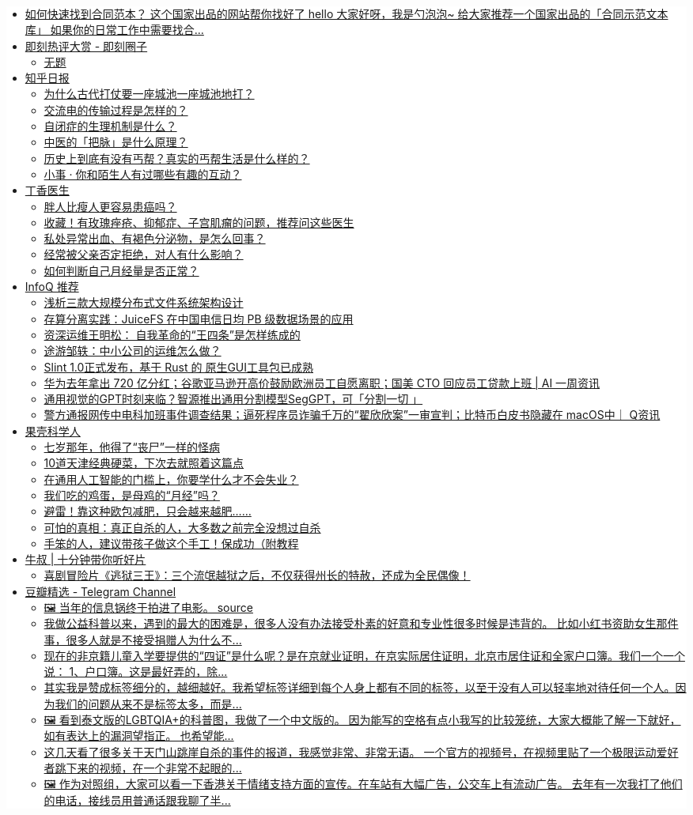   - [如何快速找到合同范本？ 这个国家出品的网站帮你找好了 hello 大家好呀，我是勺泡泡~ 给大家推荐一个国家出品的「合同示范文本库」 如果你的日常工作中需要找合...](https://m.okjike.com/originalPosts/6432c5e4b99c001fe842d959)
- [即刻热评大赏 - 即刻圈子](https://m.okjike.com/topics/5762530cf25ffa1200cb0396)
  - [无题](https://m.okjike.com/originalPosts/6432c936516d23912d542ae3)
- [知乎日报](https://www.zhihu.com/)
  - [为什么古代打仗要一座城池一座城池地打？](https://daily.zhihu.com/story/9760169)
  - [交流电的传输过程是怎样的？](https://daily.zhihu.com/story/9760172)
  - [自闭症的生理机制是什么？](https://daily.zhihu.com/story/9760178)
  - [中医的「把脉」是什么原理？](https://daily.zhihu.com/story/9760182)
  - [历史上到底有没有丐帮？真实的丐帮生活是什么样的？](https://daily.zhihu.com/story/9760227)
  - [小事 · 你和陌生人有过哪些有趣的互动？](https://daily.zhihu.com/story/9760188)
- [丁香医生](http://weixin.sogou.com/weixin?type=1&s_from=input&query=%E4%B8%81%E9%A6%99%E5%8C%BB%E7%94%9F)
  - [胖人比瘦人更容易患癌吗？](http://weixin.sogou.com/weixin?type=2&query=%E4%B8%81%E9%A6%99%E5%8C%BB%E7%94%9F+%E8%83%96%E4%BA%BA%E6%AF%94%E7%98%A6%E4%BA%BA%E6%9B%B4%E5%AE%B9%E6%98%93%E6%82%A3%E7%99%8C%E5%90%97%EF%BC%9F)
  - [收藏！有玫瑰痤疮、抑郁症、子宫肌瘤的问题，推荐问这些医生](http://weixin.sogou.com/weixin?type=2&query=%E4%B8%81%E9%A6%99%E5%8C%BB%E7%94%9F+%E6%94%B6%E8%97%8F%EF%BC%81%E6%9C%89%E7%8E%AB%E7%91%B0%E7%97%A4%E7%96%AE%E3%80%81%E6%8A%91%E9%83%81%E7%97%87%E3%80%81%E5%AD%90%E5%AE%AB%E8%82%8C%E7%98%A4%E7%9A%84%E9%97%AE%E9%A2%98%EF%BC%8C%E6%8E%A8%E8%8D%90%E9%97%AE%E8%BF%99%E4%BA%9B%E5%8C%BB%E7%94%9F)
  - [私处异常出血、有褐色分泌物，是怎么回事？](http://weixin.sogou.com/weixin?type=2&query=%E4%B8%81%E9%A6%99%E5%8C%BB%E7%94%9F+%E7%A7%81%E5%A4%84%E5%BC%82%E5%B8%B8%E5%87%BA%E8%A1%80%E3%80%81%E6%9C%89%E8%A4%90%E8%89%B2%E5%88%86%E6%B3%8C%E7%89%A9%EF%BC%8C%E6%98%AF%E6%80%8E%E4%B9%88%E5%9B%9E%E4%BA%8B%EF%BC%9F)
  - [经常被父亲否定拒绝，对人有什么影响？](http://weixin.sogou.com/weixin?type=2&query=%E4%B8%81%E9%A6%99%E5%8C%BB%E7%94%9F+%E7%BB%8F%E5%B8%B8%E8%A2%AB%E7%88%B6%E4%BA%B2%E5%90%A6%E5%AE%9A%E6%8B%92%E7%BB%9D%EF%BC%8C%E5%AF%B9%E4%BA%BA%E6%9C%89%E4%BB%80%E4%B9%88%E5%BD%B1%E5%93%8D%EF%BC%9F)
  - [如何判断自己月经量是否正常？](http://weixin.sogou.com/weixin?type=2&query=%E4%B8%81%E9%A6%99%E5%8C%BB%E7%94%9F+%E5%A6%82%E4%BD%95%E5%88%A4%E6%96%AD%E8%87%AA%E5%B7%B1%E6%9C%88%E7%BB%8F%E9%87%8F%E6%98%AF%E5%90%A6%E6%AD%A3%E5%B8%B8%EF%BC%9F)
- [InfoQ 推荐](https://www.infoq.cn)
  - [浅析三款大规模分布式文件系统架构设计](https://www.infoq.cn/article/J3ulcioRIXNfR0HDtZjr)
  - [存算分离实践：JuiceFS 在中国电信日均 PB 级数据场景的应用](https://www.infoq.cn/article/rvEBNhVGCwPaFv457tEm)
  - [资深运维王明松： 自我革命的“王四条”是怎样练成的](https://www.infoq.cn/article/533bi9EkhPPgMd9tiZP6)
  - [途游邹轶：中小公司的运维怎么做？](https://www.infoq.cn/article/PU83fmpOqzZccjav4dA3)
  - [Slint 1.0正式发布，基于 Rust 的 原生GUI工具包已成熟](https://www.infoq.cn/article/sJ8oyZAf7uiFL5zxGsWT)
  - [华为去年拿出 720 亿分红；谷歌亚马逊开高价鼓励欧洲员工自愿离职；国美 CTO 回应员工贷款上班 | AI 一周资讯](https://www.infoq.cn/article/8HsbpKpXKB8svyXOYdiV)
  - [通用视觉的GPT时刻来临？智源推出通用分割模型SegGPT，可「分割一切 」](https://www.infoq.cn/article/3vwqK0O6lj1ZOTE4wmmI)
  - [警方通报网传中电科加班事件调查结果；逼死程序员诈骗千万的“翟欣欣案”一审宣判；比特币白皮书隐藏在 macOS中｜ Q资讯](https://www.infoq.cn/article/D5pflLk3qGfehXllW492)
- [果壳科学人](https://www.guokr.com)
  - [七岁那年，他得了“丧尸”一样的怪病](https://www.guokr.com/article/463750/)
  - [10道天津经典硬菜，下次去就照着这篇点](https://www.guokr.com/article/463749/)
  - [在通用人工智能的门槛上，你要学什么才不会失业？](https://www.guokr.com/article/463747/)
  - [我们吃的鸡蛋，是母鸡的“月经”吗？](https://www.guokr.com/article/463746/)
  - [避雷！靠这种欧包减肥，只会越来越肥……](https://www.guokr.com/article/463745/)
  - [可怕的真相：真正自杀的人，大多数之前完全没想过自杀](https://www.guokr.com/article/463744/)
  - [手笨的人，建议带孩子做这个手工！保成功（附教程](https://www.guokr.com/article/463743/)
- [牛叔 | 十分钟带你听好片](https://www.ximalaya.com/album/11534451/)
  - [喜剧冒险片《逃狱三王》：三个流氓越狱之后，不仅获得州长的特赦，还成为全民偶像！](https://www.ximalaya.com/sound/624906719)
- [豆瓣精选 - Telegram Channel](https://t.me/s/douban_read)
  - [🖼 当年的信息锅终于拍进了电影。 source](https://t.me/douban_read/136383)
  - [我做公益科普以来，遇到的最大的困难是，很多人没有办法接受朴素的好意和专业性很多时候是违背的。 比如小红书资助女生那件事，很多人就是不接受捐赠人为什么不...](https://t.me/douban_read/136381)
  - [现在的非京籍儿童入学要提供的“四证”是什么呢？是在京就业证明，在京实际居住证明，北京市居住证和全家户口簿。我们一个一个说： 1、户口簿。这是最好弄的，除...](https://t.me/douban_read/136379)
  - [其实我是赞成标签细分的，越细越好。我希望标签详细到每个人身上都有不同的标签，以至于没有人可以轻率地对待任何一个人。因为我们的问题从来不是标签太多，而是...](https://t.me/douban_read/136377)
  - [🖼 看到泰文版的LGBTQIA+的科普图，我做了一个中文版的。 因为能写的空格有点小我写的比较笼统，大家大概能了解一下就好，如有表达上的漏洞望指正。 也希望能...](https://t.me/douban_read/136375)
  - [这几天看了很多关于天门山跳崖自杀的事件的报道，我感觉非常、非常无语。 一个官方的视频号，在视频里贴了一个极限运动爱好者跳下来的视频，在一个非常不起眼的...](https://t.me/douban_read/136373)
  - [🖼 作为对照组，大家可以看一下香港关于情绪支持方面的宣传。在车站有大幅广告，公交车上有流动广告。 去年有一次我打了他们的电话，接线员用普通话跟我聊了半...](https://t.me/douban_read/136369)
